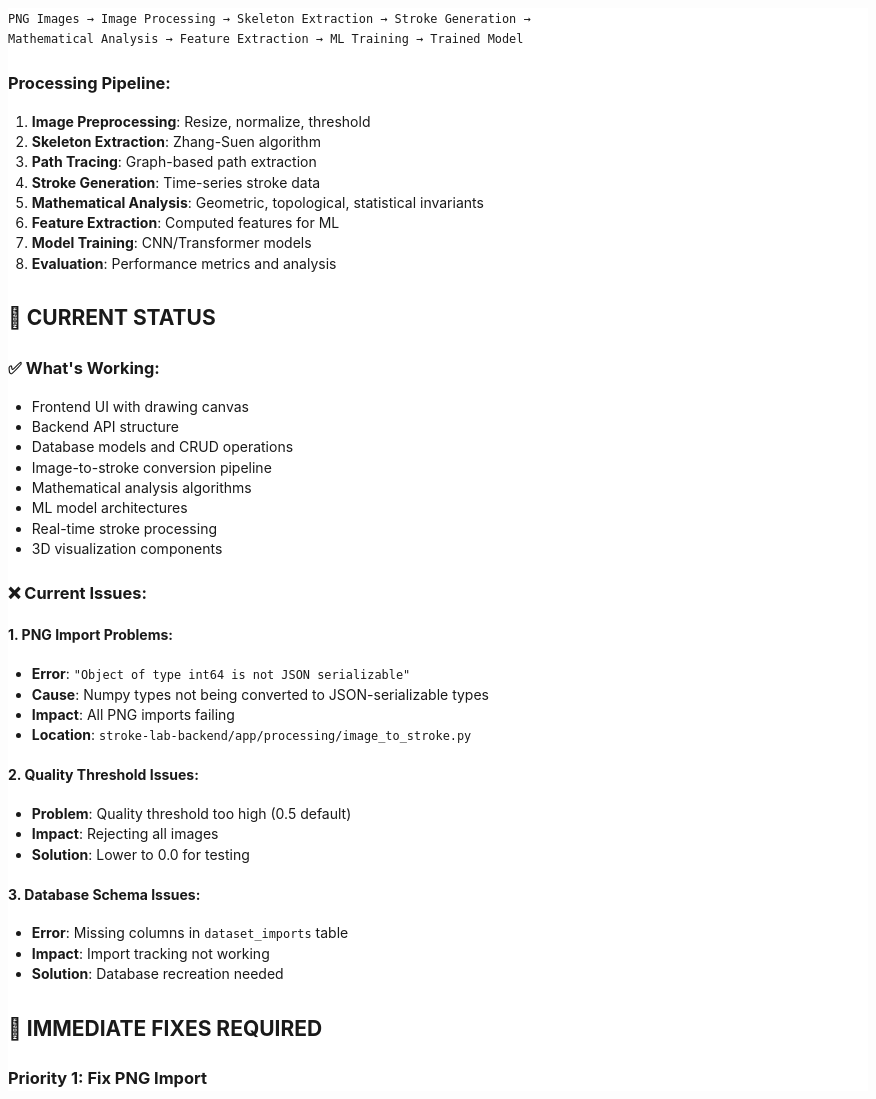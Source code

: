 ```
PNG Images → Image Processing → Skeleton Extraction → Stroke Generation → 
Mathematical Analysis → Feature Extraction → ML Training → Trained Model
```

### **Processing Pipeline:**

1. **Image Preprocessing**: Resize, normalize, threshold
2. **Skeleton Extraction**: Zhang-Suen algorithm
3. **Path Tracing**: Graph-based path extraction
4. **Stroke Generation**: Time-series stroke data
5. **Mathematical Analysis**: Geometric, topological, statistical invariants
6. **Feature Extraction**: Computed features for ML
7. **Model Training**: CNN/Transformer models
8. **Evaluation**: Performance metrics and analysis

## 🔧 **CURRENT STATUS**

### **✅ What's Working:**
- Frontend UI with drawing canvas
- Backend API structure
- Database models and CRUD operations
- Image-to-stroke conversion pipeline
- Mathematical analysis algorithms
- ML model architectures
- Real-time stroke processing
- 3D visualization components

### **❌ Current Issues:**

#### **1. PNG Import Problems:**
- **Error**: `"Object of type int64 is not JSON serializable"`
- **Cause**: Numpy types not being converted to JSON-serializable types
- **Impact**: All PNG imports failing
- **Location**: `stroke-lab-backend/app/processing/image_to_stroke.py`

#### **2. Quality Threshold Issues:**
- **Problem**: Quality threshold too high (0.5 default)
- **Impact**: Rejecting all images
- **Solution**: Lower to 0.0 for testing

#### **3. Database Schema Issues:**
- **Error**: Missing columns in `dataset_imports` table
- **Impact**: Import tracking not working
- **Solution**: Database recreation needed

## 🚀 **IMMEDIATE FIXES REQUIRED**

### **Priority 1: Fix PNG Import**
